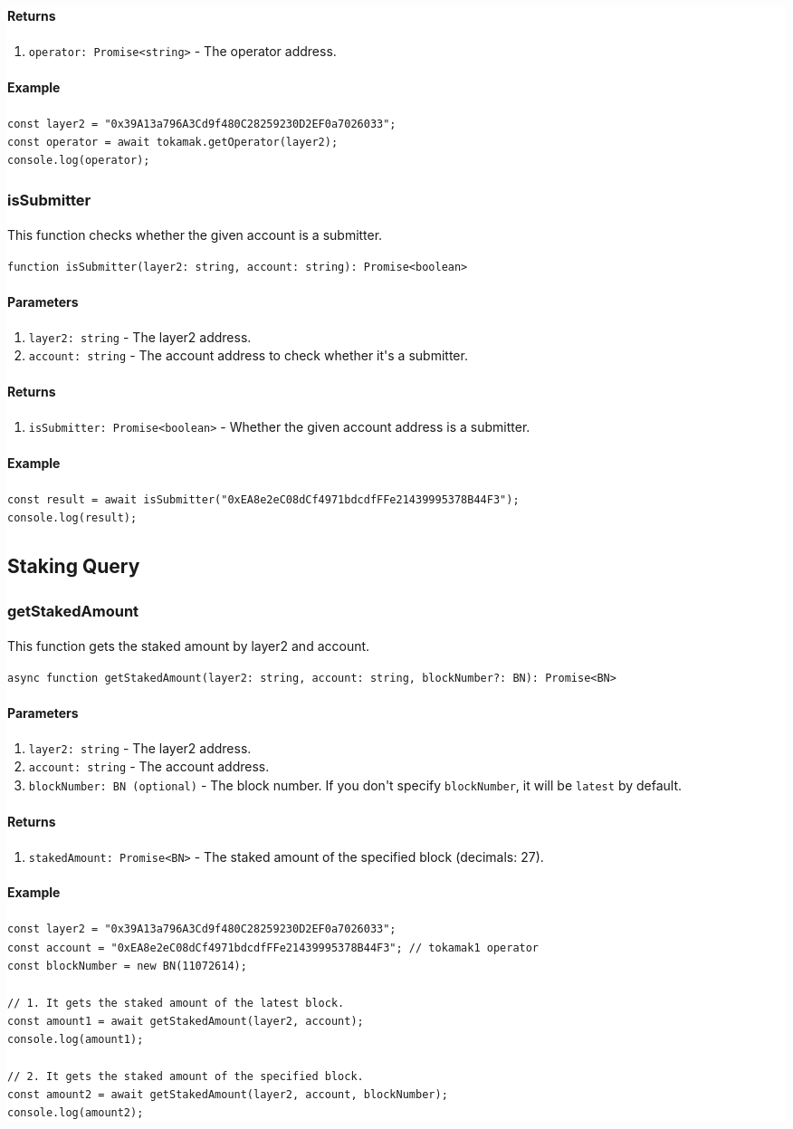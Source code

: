 #### Returns
1. `operator: Promise<string>` - The operator address.

#### Example
```
const layer2 = "0x39A13a796A3Cd9f480C28259230D2EF0a7026033";
const operator = await tokamak.getOperator(layer2);
console.log(operator);
```

### isSubmitter
This function checks whether the given account is a submitter.
```
function isSubmitter(layer2: string, account: string): Promise<boolean>
```

#### Parameters
1. `layer2: string` - The layer2 address.
2. `account: string` - The account address to check whether it's a submitter.

#### Returns
1. `isSubmitter: Promise<boolean>` - Whether the given account address is a submitter.

#### Example
```
const result = await isSubmitter("0xEA8e2eC08dCf4971bdcdfFFe21439995378B44F3");
console.log(result);
```

## Staking Query
### getStakedAmount
This function gets the staked amount by layer2 and account.
```
async function getStakedAmount(layer2: string, account: string, blockNumber?: BN): Promise<BN>
```

#### Parameters
1. `layer2: string` - The layer2 address.
2. `account: string` - The account address.
3. `blockNumber: BN (optional)` - The block number. If you don't specify `blockNumber`, it will be `latest` by default.

#### Returns
1. `stakedAmount: Promise<BN>` - The staked amount of the specified block (decimals: 27).

#### Example
```
const layer2 = "0x39A13a796A3Cd9f480C28259230D2EF0a7026033";
const account = "0xEA8e2eC08dCf4971bdcdfFFe21439995378B44F3"; // tokamak1 operator
const blockNumber = new BN(11072614);

// 1. It gets the staked amount of the latest block.
const amount1 = await getStakedAmount(layer2, account);
console.log(amount1);

// 2. It gets the staked amount of the specified block.
const amount2 = await getStakedAmount(layer2, account, blockNumber);
console.log(amount2);
```
